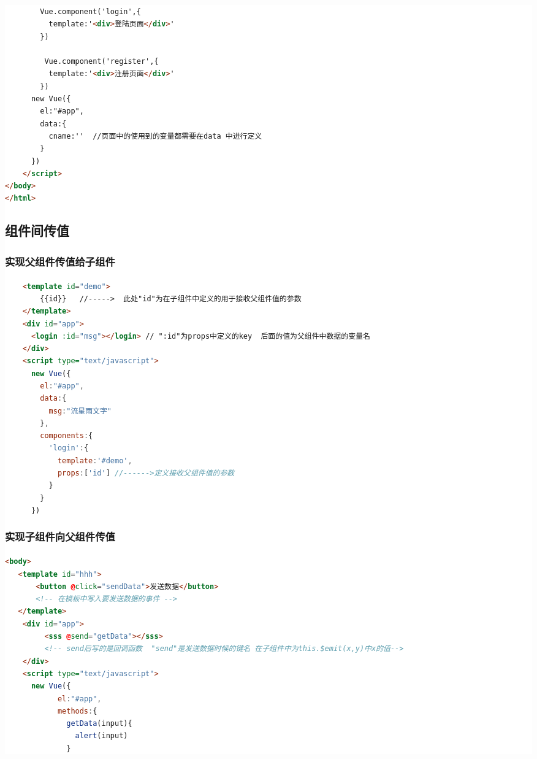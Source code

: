 ```html
        Vue.component('login',{
          template:'<div>登陆页面</div>'
        })

         Vue.component('register',{
          template:'<div>注册页面</div>'
        }) 
      new Vue({
        el:"#app",
        data:{
          cname:''  //页面中的使用到的变量都需要在data 中进行定义
        }
      })
    </script>
</body>
</html>
```
 
## 组件间传值

### 实现父组件传值给子组件

```html
    <template id="demo">
        {{id}}   //----->  此处"id"为在子组件中定义的用于接收父组件值的参数
    </template>
    <div id="app">
      <login :id="msg"></login> // ":id"为props中定义的key  后面的值为父组件中数据的变量名
    </div>
    <script type="text/javascript">
      new Vue({
        el:"#app",
        data:{
          msg:"流星雨文字" 
        },
        components:{
          'login':{
            template:'#demo',
            props:['id'] //------>定义接收父组件值的参数
          }
        }
      })
```

### 实现子组件向父组件传值

```html
<body>
   <template id="hhh">
       <button @click="sendData">发送数据</button> 
       <!-- 在模板中写入要发送数据的事件 -->
   </template>
    <div id="app">
         <sss @send="getData"></sss> 
         <!-- send后写的是回调函数  "send"是发送数据时候的键名 在子组件中为this.$emit(x,y)中x的值-->
    </div>
    <script type="text/javascript">
      new Vue({
            el:"#app",
            methods:{
              getData(input){
                alert(input)
              }
```